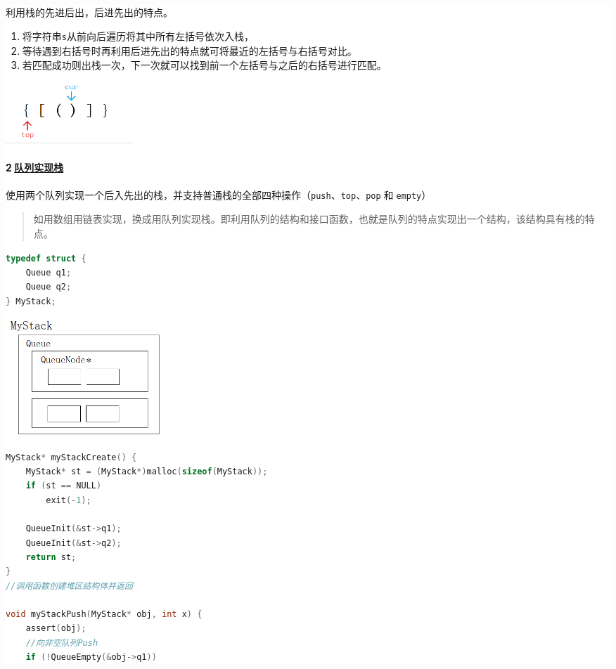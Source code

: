 利用栈的先进后出，后进先出的特点。

1. 将字符串`s`从前向后遍历将其中所有左括号依次入栈，
2. 等待遇到右括号时再利用后进先出的特点就可将最近的左括号与右括号对比。
3. 若匹配成功则出栈一次，下一次就可以找到前一个左括号与之后的右括号进行匹配。

<img src="./栈和队列.assets/栈实现左右括号匹配图示.gif" style="zoom:50%;" />

#### 2 [队列实现栈](https://leetcode-cn.com/problems/implement-stack-using-queues/)

使用两个队列实现一个后入先出的栈，并支持普通栈的全部四种操作（`push`、`top`、`pop` 和 `empty`）

> 如用数组用链表实现，换成用队列实现栈。即利用队列的结构和接口函数，也就是队列的特点实现出一个结构，该结构具有栈的特点。

~~~c
typedef struct {
	Queue q1;
	Queue q2;
} MyStack;
~~~

<img src="./栈和队列.assets/队列实现栈结构体定义图示.png" style="zoom:50%;" />

~~~c
MyStack* myStackCreate() {
	MyStack* st = (MyStack*)malloc(sizeof(MyStack));
	if (st == NULL)
		exit(-1);

	QueueInit(&st->q1);
	QueueInit(&st->q2);
	return st;
}
//调用函数创建堆区结构体并返回

void myStackPush(MyStack* obj, int x) {
	assert(obj);
	//向非空队列Push
	if (!QueueEmpty(&obj->q1))
~~~